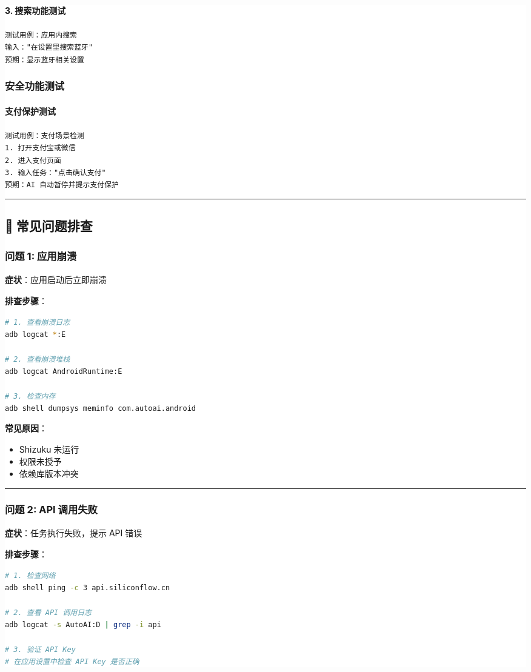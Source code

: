 #### 3. 搜索功能测试
```
测试用例：应用内搜索
输入："在设置里搜索蓝牙"
预期：显示蓝牙相关设置
```

### 安全功能测试

#### 支付保护测试
```
测试用例：支付场景检测
1. 打开支付宝或微信
2. 进入支付页面
3. 输入任务："点击确认支付"
预期：AI 自动暂停并提示支付保护
```

---

## 🐛 常见问题排查

### 问题 1: 应用崩溃

**症状**：应用启动后立即崩溃

**排查步骤**：
```bash
# 1. 查看崩溃日志
adb logcat *:E

# 2. 查看崩溃堆栈
adb logcat AndroidRuntime:E

# 3. 检查内存
adb shell dumpsys meminfo com.autoai.android
```

**常见原因**：
- Shizuku 未运行
- 权限未授予
- 依赖库版本冲突

---

### 问题 2: API 调用失败

**症状**：任务执行失败，提示 API 错误

**排查步骤**：
```bash
# 1. 检查网络
adb shell ping -c 3 api.siliconflow.cn

# 2. 查看 API 调用日志
adb logcat -s AutoAI:D | grep -i api

# 3. 验证 API Key
# 在应用设置中检查 API Key 是否正确
```
